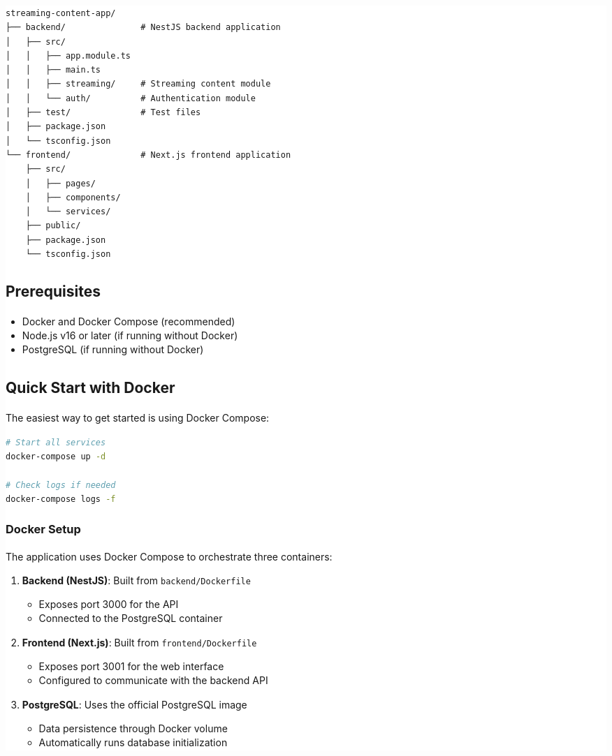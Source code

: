 ```
streaming-content-app/
├── backend/               # NestJS backend application
│   ├── src/
│   │   ├── app.module.ts
│   │   ├── main.ts
│   │   ├── streaming/     # Streaming content module
│   │   └── auth/          # Authentication module
│   ├── test/              # Test files
│   ├── package.json
│   └── tsconfig.json
└── frontend/              # Next.js frontend application
    ├── src/
    │   ├── pages/
    │   ├── components/
    │   └── services/
    ├── public/
    ├── package.json
    └── tsconfig.json
```

## Prerequisites

- Docker and Docker Compose (recommended)
- Node.js v16 or later (if running without Docker)
- PostgreSQL (if running without Docker)

## Quick Start with Docker

The easiest way to get started is using Docker Compose:

```bash
# Start all services
docker-compose up -d

# Check logs if needed
docker-compose logs -f
```

### Docker Setup

The application uses Docker Compose to orchestrate three containers:

1. **Backend (NestJS)**: Built from `backend/Dockerfile`
   - Exposes port 3000 for the API
   - Connected to the PostgreSQL container

2. **Frontend (Next.js)**: Built from `frontend/Dockerfile`
   - Exposes port 3001 for the web interface
   - Configured to communicate with the backend API

3. **PostgreSQL**: Uses the official PostgreSQL image
   - Data persistence through Docker volume
   - Automatically runs database initialization
